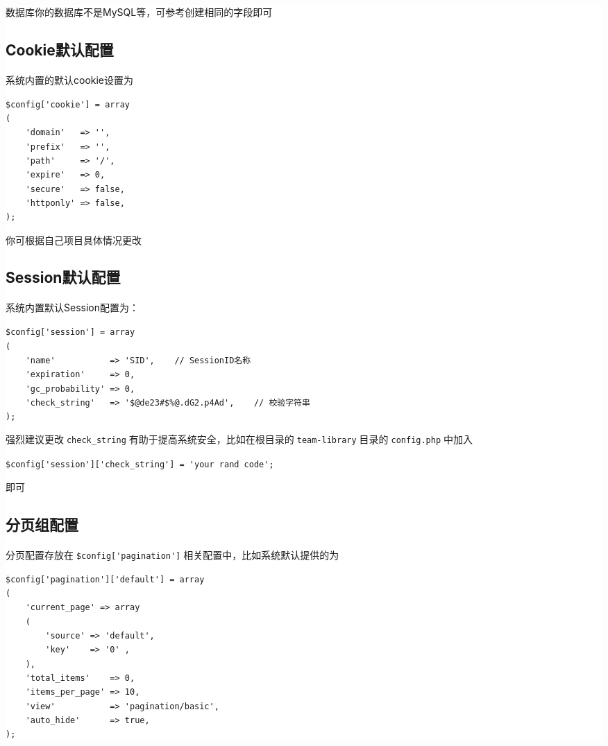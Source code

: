 数据库你的数据库不是MySQL等，可参考创建相同的字段即可



## Cookie默认配置

系统内置的默认cookie设置为

	$config['cookie'] = array
	(
	    'domain'   => '',
	    'prefix'   => '',
	    'path'     => '/',
	    'expire'   => 0,
	    'secure'   => false,
	    'httponly' => false,
	);

你可根据自己项目具体情况更改

## Session默认配置

系统内置默认Session配置为：

	$config['session'] = array
	(
	    'name'           => 'SID',    // SessionID名称
	    'expiration'     => 0,
	    'gc_probability' => 0,
	    'check_string'   => '$@de23#$%@.dG2.p4Ad',    // 校验字符串
	);

强烈建议更改 `check_string` 有助于提高系统安全，比如在根目录的 `team-library` 目录的 `config.php` 中加入

	$config['session']['check_string'] = 'your rand code';

即可


## 分页组配置

分页配置存放在 `$config['pagination']` 相关配置中，比如系统默认提供的为

	$config['pagination']['default'] = array
	(
	    'current_page' => array
	    (
	        'source' => 'default',
	        'key'    => '0' ,
	    ),
	    'total_items'    => 0,
	    'items_per_page' => 10,
	    'view'           => 'pagination/basic',
	    'auto_hide'      => true,
	);
